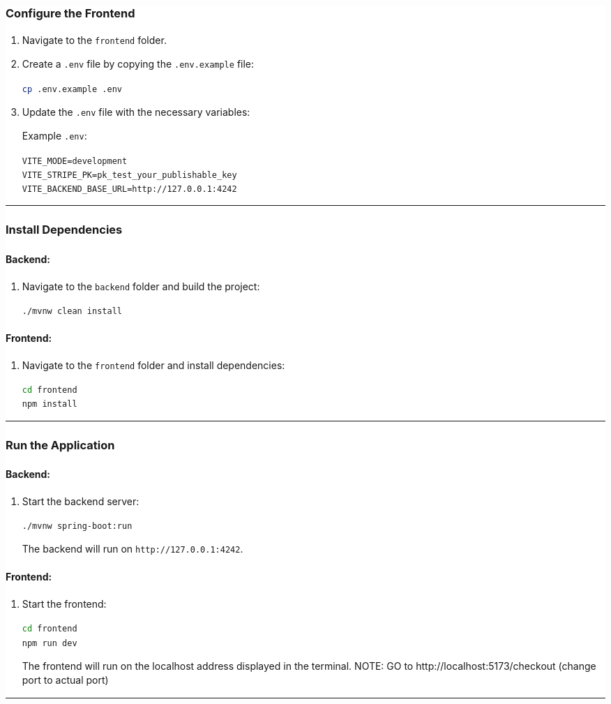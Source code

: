 
### Configure the Frontend
1. Navigate to the `frontend` folder.
2. Create a `.env` file by copying the `.env.example` file:
    ```bash
    cp .env.example .env
    ```
3. Update the `.env` file with the necessary variables:

   Example `.env`:
    ```env
    VITE_MODE=development
    VITE_STRIPE_PK=pk_test_your_publishable_key
    VITE_BACKEND_BASE_URL=http://127.0.0.1:4242
    ```

---

### Install Dependencies

#### Backend:
1. Navigate to the `backend` folder and build the project:
    ```bash
    ./mvnw clean install
    ```

#### Frontend:
1. Navigate to the `frontend` folder and install dependencies:
    ```bash
    cd frontend
    npm install
    ```

---

### Run the Application

#### Backend:
1. Start the backend server:
    ```bash
    ./mvnw spring-boot:run
    ```
   The backend will run on `http://127.0.0.1:4242`.

#### Frontend:
1. Start the frontend:
    ```bash
    cd frontend
    npm run dev
    ```
   The frontend will run on the localhost address displayed in the terminal. 
NOTE: GO to http://localhost:5173/checkout (change port to actual port)

---